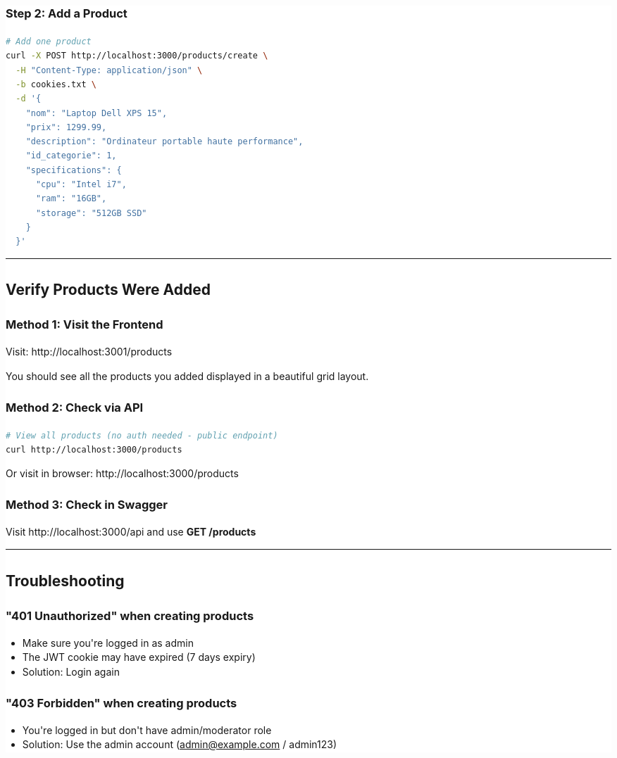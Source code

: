 ### Step 2: Add a Product
```bash
# Add one product
curl -X POST http://localhost:3000/products/create \
  -H "Content-Type: application/json" \
  -b cookies.txt \
  -d '{
    "nom": "Laptop Dell XPS 15",
    "prix": 1299.99,
    "description": "Ordinateur portable haute performance",
    "id_categorie": 1,
    "specifications": {
      "cpu": "Intel i7",
      "ram": "16GB",
      "storage": "512GB SSD"
    }
  }'
```

---

## Verify Products Were Added

### Method 1: Visit the Frontend
Visit: http://localhost:3001/products

You should see all the products you added displayed in a beautiful grid layout.

### Method 2: Check via API
```bash
# View all products (no auth needed - public endpoint)
curl http://localhost:3000/products
```

Or visit in browser: http://localhost:3000/products

### Method 3: Check in Swagger
Visit http://localhost:3000/api and use **GET /products**

---

## Troubleshooting

### "401 Unauthorized" when creating products
- Make sure you're logged in as admin
- The JWT cookie may have expired (7 days expiry)
- Solution: Login again

### "403 Forbidden" when creating products
- You're logged in but don't have admin/moderator role
- Solution: Use the admin account (admin@example.com / admin123)
